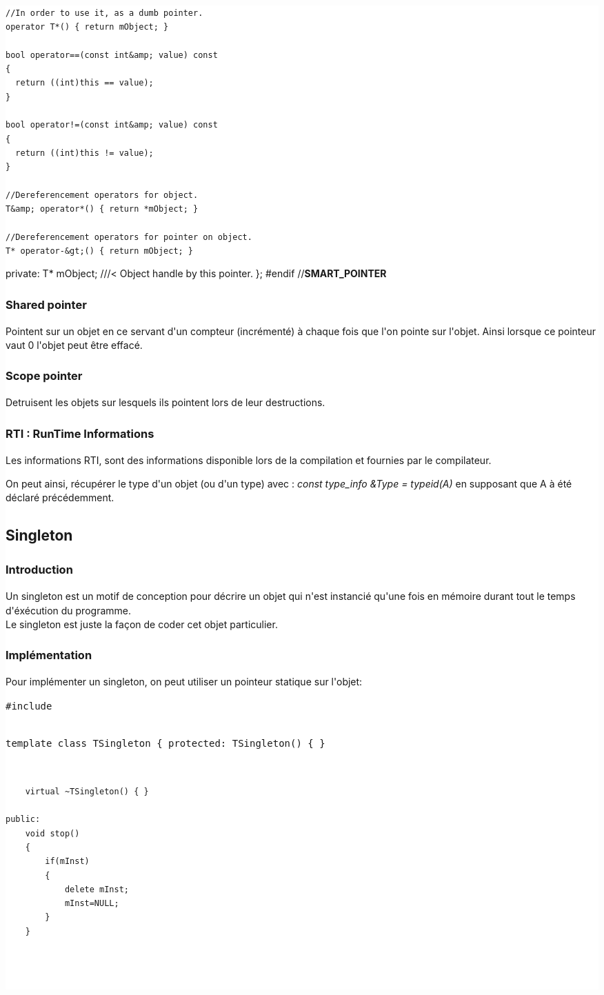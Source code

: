     //In order to use it, as a dumb pointer.
    operator T*() { return mObject; }

    bool operator==(const int&amp; value) const
    {
      return ((int)this == value);
    }

    bool operator!=(const int&amp; value) const
    {
      return ((int)this != value);
    }

    //Dereferencement operators for object.
    T&amp; operator*() { return *mObject; }

    //Dereferencement operators for pointer on object.
    T* operator-&gt;() { return mObject; }

  private:
    T* mObject; ///&lt; Object handle by this pointer.
};
#endif //__SMART_POINTER__</pre>
<h3>Shared pointer</h3>
<p>Pointent sur un objet en ce servant d'un compteur (incrémenté) à chaque fois que l'on pointe sur l'objet. Ainsi lorsque ce pointeur vaut 0 l'objet peut être effacé.</p>
<h3>Scope pointer</h3>
<p>Detruisent les objets sur lesquels ils pointent lors de leur destructions.</p>
<h3>RTI : RunTime Informations</h3>
<p>Les informations RTI, sont des informations disponible lors de la compilation et fournies par le compilateur.</p>
<p>On peut ainsi, récupérer le type d'un objet (ou d'un type) avec : <em>const type_info &amp;Type = typeid(A)</em> en supposant que A à été déclaré précédemment.</p>
<h2>Singleton</h2>
<h3>Introduction</h3>
<p>Un singleton est un motif de conception pour décrire un objet qui n'est instancié qu'une fois en mémoire durant tout le temps d'éxécution du programme.<br />
Le singleton est juste la façon de coder cet objet particulier.</p>
<h3>Implémentation</h3>
<p>Pour implémenter un singleton, on peut utiliser un pointeur statique sur l'objet:</p>
<pre class="brush:cpp">#include 

template
class TSingleton
{
	protected:
		TSingleton() { }

		virtual ~TSingleton() { }

	public:
		void stop()
		{
			if(mInst)
			{
				delete mInst;
				mInst=NULL;
			}
		}
